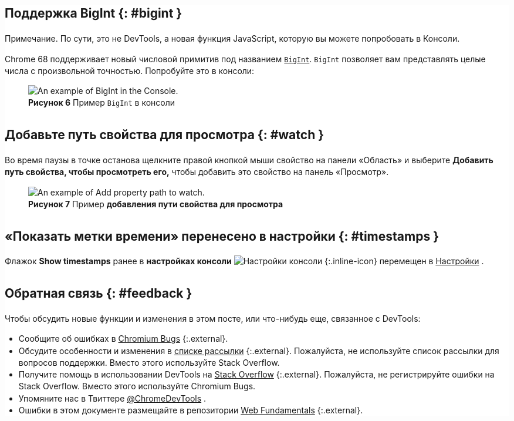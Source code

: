 ## Поддержка BigInt {: #bigint }

Примечание. По сути, это не DevTools, а новая функция JavaScript, которую вы
можете попробовать в Консоли.

Chrome 68 поддерживает новый числовой примитив под названием
[`BigInt`](/web/updates/2018/05/bigint). `BigInt` позволяет вам представлять
целые числа с произвольной точностью. Попробуйте это в консоли:

<figure>
<img src="/web/updates/images/2018/05/bigint.png" alt="An example of BigInt in
the Console.">
  <figcaption><b>Рисунок 6</b> Пример <code>BigInt</code> в консоли</figcaption>
</figure>

## Добавьте путь свойства для просмотра {: #watch }

Во время паузы в точке останова щелкните правой кнопкой мыши свойство на панели
«Область» и выберите **Добавить путь свойства, чтобы просмотреть его,** чтобы
добавить это свойство на панель «Просмотр».

<figure>
<img src="/web/updates/images/2018/05/watch.png" alt="An example of Add
property path to watch.">
<figcaption><b>Рисунок 7</b> Пример <b>добавления пути свойства для
просмотра</b></figcaption>
</figure>

## «Показать метки времени» перенесено в настройки {: #timestamps }

Флажок **Show timestamps** ранее в **настройках консоли** ![Настройки
консоли](/web/updates/images/2018/05/settings.png) {:.inline-icon} перемещен в
[Настройки](/web/tools/chrome-devtools/ui#settings) .

## Обратная связь {: #feedback }

Чтобы обсудить новые функции и изменения в этом посте, или что-нибудь еще,
связанное с DevTools:

- Сообщите об ошибках в [Chromium Bugs](https://crbug.com) {:.external}.
- Обсудите особенности и изменения в [списке
рассылки](https://groups.google.com/forum/#!forum/google-chrome-developer-tools)
{:.external}. Пожалуйста, не используйте список рассылки для вопросов поддержки.
Вместо этого используйте Stack Overflow.
- Получите помощь в использовании DevTools на [Stack
Overflow](https://stackoverflow.com/questions/tagged/google-chrome-devtools)
{:.external}. Пожалуйста, не регистрируйте ошибки на Stack Overflow. Вместо
этого используйте Chromium Bugs.
- Упомяните нас в Твиттере [@ChromeDevTools](https://twitter.com/chromedevtools)
.
- Ошибки в этом документе размещайте в репозитории [Web
Fundamentals](https://github.com/google/webfundamentals/issues/new)
{:.external}.

